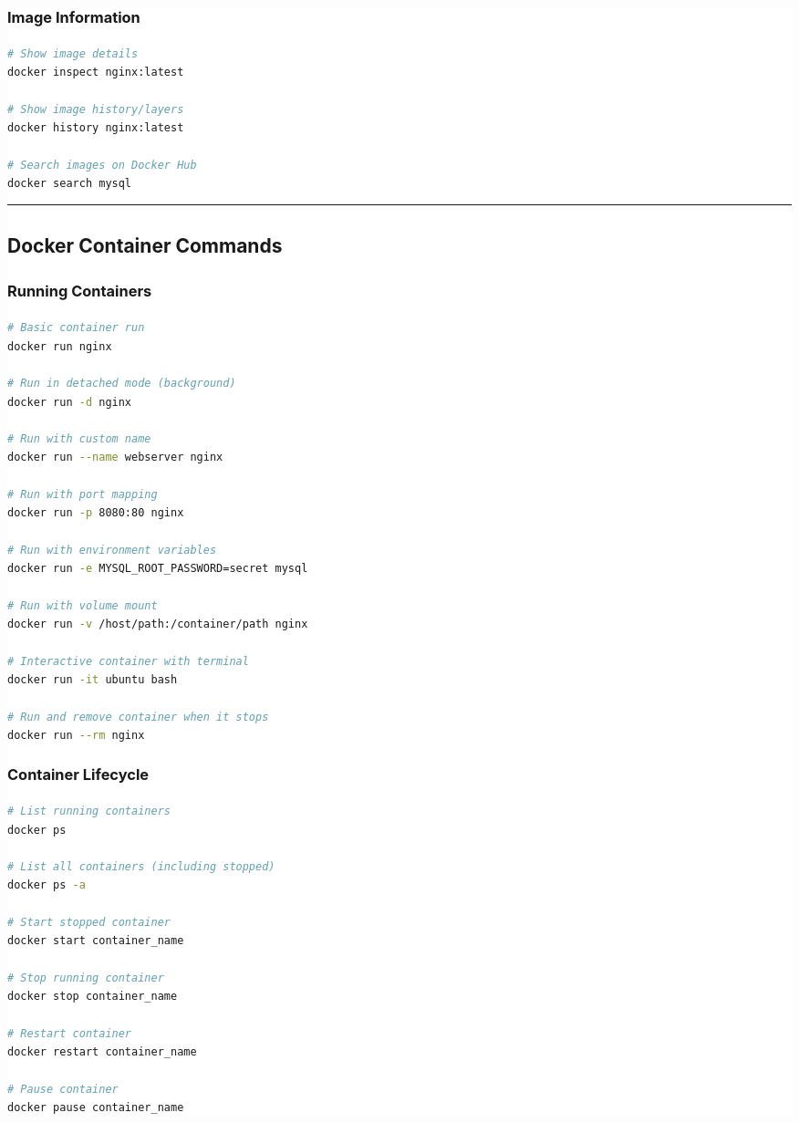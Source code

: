### Image Information
```bash
# Show image details
docker inspect nginx:latest

# Show image history/layers
docker history nginx:latest

# Search images on Docker Hub
docker search mysql
```

---

## Docker Container Commands

### Running Containers
```bash
# Basic container run
docker run nginx

# Run in detached mode (background)
docker run -d nginx

# Run with custom name
docker run --name webserver nginx

# Run with port mapping
docker run -p 8080:80 nginx

# Run with environment variables
docker run -e MYSQL_ROOT_PASSWORD=secret mysql

# Run with volume mount
docker run -v /host/path:/container/path nginx

# Interactive container with terminal
docker run -it ubuntu bash

# Run and remove container when it stops
docker run --rm nginx
```

### Container Lifecycle
```bash
# List running containers
docker ps

# List all containers (including stopped)
docker ps -a

# Start stopped container
docker start container_name

# Stop running container
docker stop container_name

# Restart container
docker restart container_name

# Pause container
docker pause container_name

```